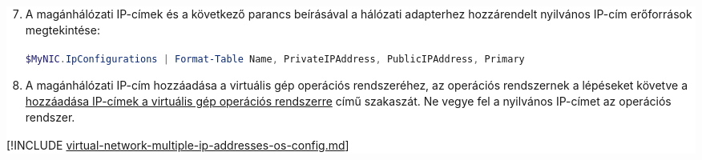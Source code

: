 7. A magánhálózati IP-címek és a következő parancs beírásával a hálózati adapterhez hozzárendelt nyilvános IP-cím erőforrások megtekintése:

   ```powershell
   $MyNIC.IpConfigurations | Format-Table Name, PrivateIPAddress, PublicIPAddress, Primary
   ```

8. A magánhálózati IP-cím hozzáadása a virtuális gép operációs rendszeréhez, az operációs rendszernek a lépéseket követve a [hozzáadása IP-címek a virtuális gép operációs rendszerre](#os-config) című szakaszát. Ne vegye fel a nyilvános IP-címet az operációs rendszer.

[!INCLUDE [virtual-network-multiple-ip-addresses-os-config.md](../../includes/virtual-network-multiple-ip-addresses-os-config.md)]